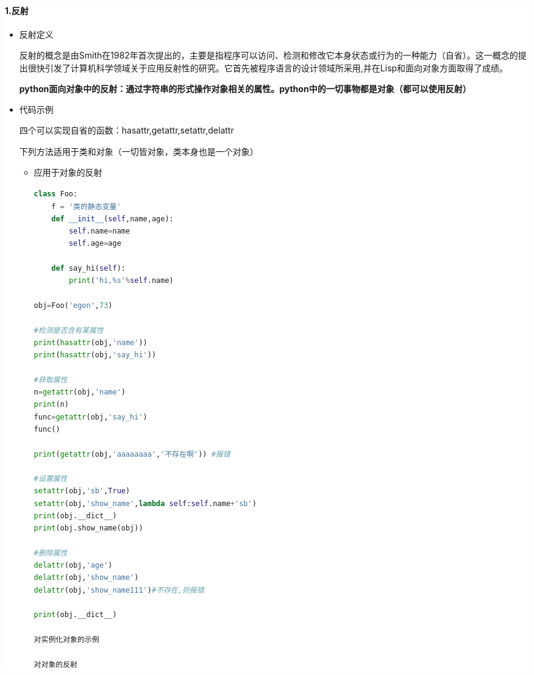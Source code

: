 
#### 1.反射

+ 反射定义

  反射的概念是由Smith在1982年首次提出的，主要是指程序可以访问、检测和修改它本身状态或行为的一种能力（自省）。这一概念的提出很快引发了计算机科学领域关于应用反射性的研究。它首先被程序语言的设计领域所采用,并在Lisp和面向对象方面取得了成绩。

  **python面向对象中的反射：通过字符串的形式操作对象相关的属性。python中的一切事物都是对象（都可以使用反射）**

+ 代码示例

  四个可以实现自省的函数：hasattr,getattr,setattr,delattr

  下列方法适用于类和对象（一切皆对象，类本身也是一个对象）

  + 应用于对象的反射

    ```python
    class Foo:
        f = '类的静态变量'
        def __init__(self,name,age):
            self.name=name
            self.age=age
    
        def say_hi(self):
            print('hi,%s'%self.name)
    
    obj=Foo('egon',73)
    
    #检测是否含有某属性
    print(hasattr(obj,'name'))
    print(hasattr(obj,'say_hi'))
    
    #获取属性
    n=getattr(obj,'name')
    print(n)
    func=getattr(obj,'say_hi')
    func()
    
    print(getattr(obj,'aaaaaaaa','不存在啊')) #报错
    
    #设置属性
    setattr(obj,'sb',True)
    setattr(obj,'show_name',lambda self:self.name+'sb')
    print(obj.__dict__)
    print(obj.show_name(obj))
    
    #删除属性
    delattr(obj,'age')
    delattr(obj,'show_name')
    delattr(obj,'show_name111')#不存在,则报错
    
    print(obj.__dict__)
    
    对实例化对象的示例
    
    对对象的反射
    ```
